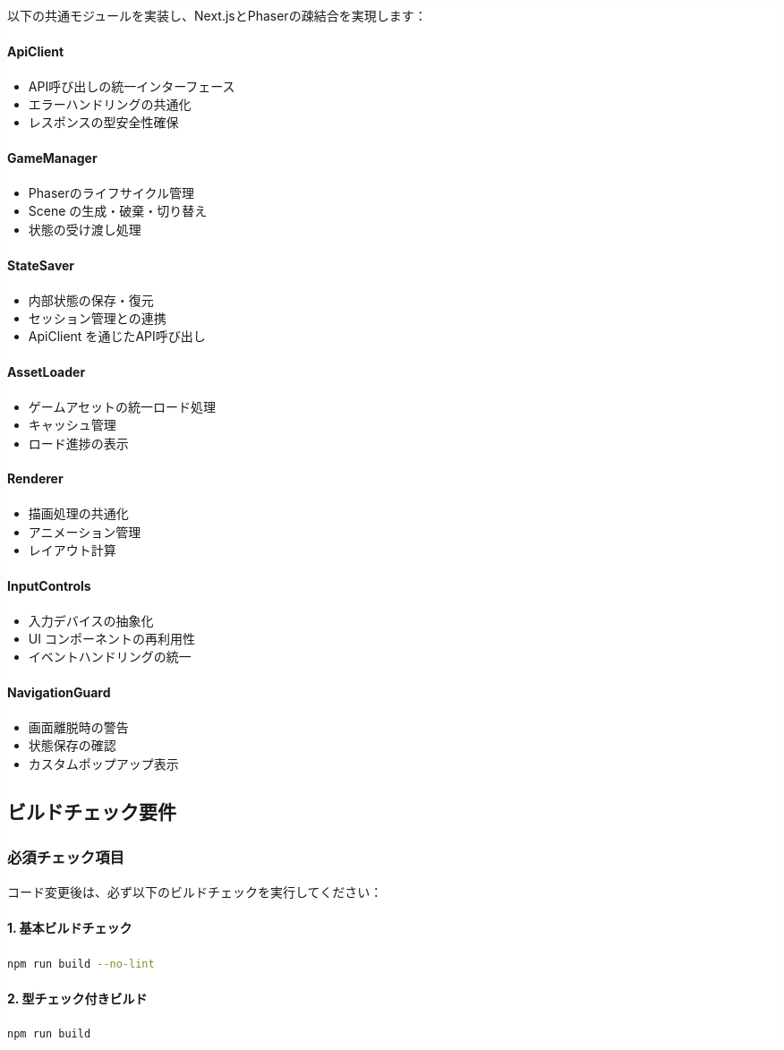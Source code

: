 以下の共通モジュールを実装し、Next.jsとPhaserの疎結合を実現します：

#### ApiClient
- API呼び出しの統一インターフェース
- エラーハンドリングの共通化
- レスポンスの型安全性確保

#### GameManager
- Phaserのライフサイクル管理
- Scene の生成・破棄・切り替え
- 状態の受け渡し処理

#### StateSaver
- 内部状態の保存・復元
- セッション管理との連携
- ApiClient を通じたAPI呼び出し

#### AssetLoader
- ゲームアセットの統一ロード処理
- キャッシュ管理
- ロード進捗の表示

#### Renderer
- 描画処理の共通化
- アニメーション管理
- レイアウト計算

#### InputControls
- 入力デバイスの抽象化
- UI コンポーネントの再利用性
- イベントハンドリングの統一

#### NavigationGuard
- 画面離脱時の警告
- 状態保存の確認
- カスタムポップアップ表示

## ビルドチェック要件

### 必須チェック項目

コード変更後は、必ず以下のビルドチェックを実行してください：

#### 1. 基本ビルドチェック
```bash
npm run build --no-lint
```

#### 2. 型チェック付きビルド
```bash
npm run build
```
